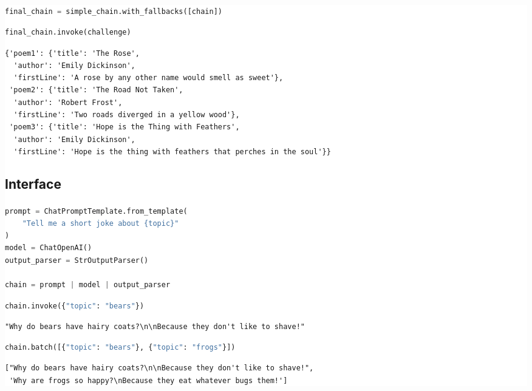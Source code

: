 


```python
final_chain = simple_chain.with_fallbacks([chain])
```


```python
final_chain.invoke(challenge)
```




    {'poem1': {'title': 'The Rose',
      'author': 'Emily Dickinson',
      'firstLine': 'A rose by any other name would smell as sweet'},
     'poem2': {'title': 'The Road Not Taken',
      'author': 'Robert Frost',
      'firstLine': 'Two roads diverged in a yellow wood'},
     'poem3': {'title': 'Hope is the Thing with Feathers',
      'author': 'Emily Dickinson',
      'firstLine': 'Hope is the thing with feathers that perches in the soul'}}



## Interface


```python
prompt = ChatPromptTemplate.from_template(
    "Tell me a short joke about {topic}"
)
model = ChatOpenAI()
output_parser = StrOutputParser()

chain = prompt | model | output_parser
```


```python
chain.invoke({"topic": "bears"})
```




    "Why do bears have hairy coats?\n\nBecause they don't like to shave!"




```python
chain.batch([{"topic": "bears"}, {"topic": "frogs"}])
```




    ["Why do bears have hairy coats?\n\nBecause they don't like to shave!",
     'Why are frogs so happy?\nBecause they eat whatever bugs them!']



